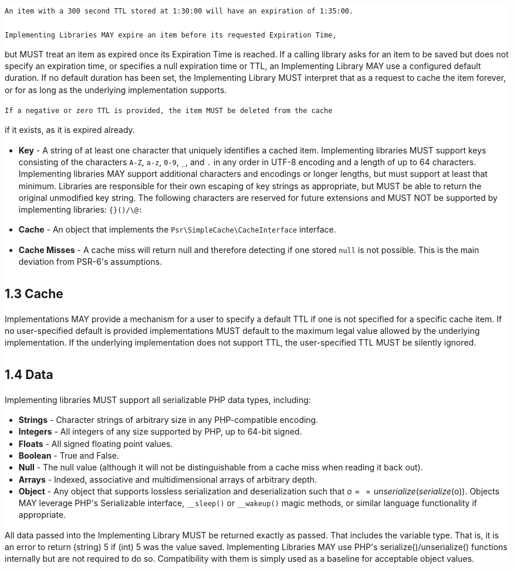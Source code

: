     An item with a 300 second TTL stored at 1:30:00 will have an expiration of 1:35:00.

    Implementing Libraries MAY expire an item before its requested Expiration Time,
but MUST treat an item as expired once its Expiration Time is reached. If a calling
library asks for an item to be saved but does not specify an expiration time, or
specifies a null expiration time or TTL, an Implementing Library MAY use a configured
default duration. If no default duration has been set, the Implementing Library
MUST interpret that as a request to cache the item forever, or for as long as the
underlying implementation supports.

    If a negative or zero TTL is provided, the item MUST be deleted from the cache
if it exists, as it is expired already.

*    **Key** - A string of at least one character that uniquely identifies a
cached item. Implementing libraries MUST support keys consisting of the
characters `A-Z`, `a-z`, `0-9`, `_`, and `.` in any order in UTF-8 encoding and a
length of up to 64 characters. Implementing libraries MAY support additional
characters and encodings or longer lengths, but must support at least that
minimum.  Libraries are responsible for their own escaping of key strings
as appropriate, but MUST be able to return the original unmodified key string.
The following characters are reserved for future extensions and MUST NOT be
supported by implementing libraries: `{}()/\@:`

*    **Cache** - An object that implements the `Psr\SimpleCache\CacheInterface` interface.

*    **Cache Misses** - A cache miss will return null and therefore detecting
if one stored `null` is not possible. This is the main deviation from PSR-6's
assumptions.

## 1.3 Cache

Implementations MAY provide a mechanism for a user to specify a default TTL
if one is not specified for a specific cache item.  If no user-specified default
is provided implementations MUST default to the maximum legal value allowed by
the underlying implementation.  If the underlying implementation does not
support TTL, the user-specified TTL MUST be silently ignored.

## 1.4 Data

Implementing libraries MUST support all serializable PHP data types, including:

*    **Strings** - Character strings of arbitrary size in any PHP-compatible encoding.
*    **Integers** - All integers of any size supported by PHP, up to 64-bit signed.
*    **Floats** - All signed floating point values.
*    **Boolean** - True and False.
*    **Null** - The null value (although it will not be distinguishable from a
cache miss when reading it back out).
*    **Arrays** - Indexed, associative and multidimensional arrays of arbitrary depth.
*    **Object** - Any object that supports lossless serialization and
deserialization such that $o == unserialize(serialize($o)). Objects MAY
leverage PHP's Serializable interface, `__sleep()` or `__wakeup()` magic methods,
or similar language functionality if appropriate.

All data passed into the Implementing Library MUST be returned exactly as
passed. That includes the variable type. That is, it is an error to return
(string) 5 if (int) 5 was the value saved.  Implementing Libraries MAY use PHP's
serialize()/unserialize() functions internally but are not required to do so.
Compatibility with them is simply used as a baseline for acceptable object values.
